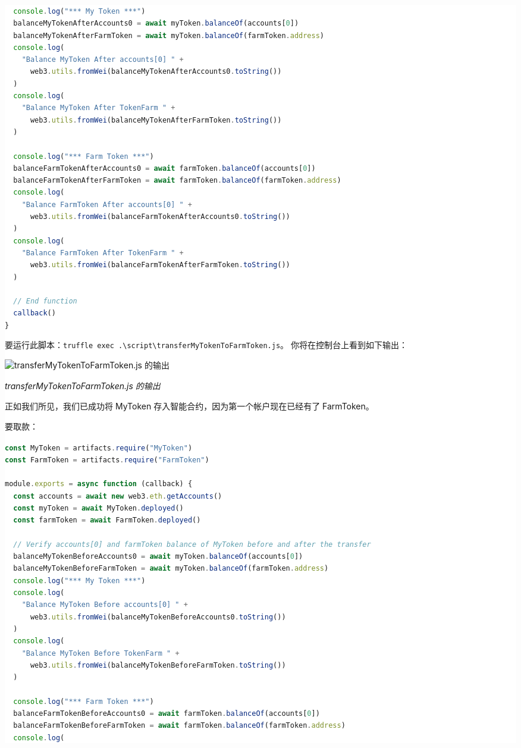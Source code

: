 ```javascript
  console.log("*** My Token ***")
  balanceMyTokenAfterAccounts0 = await myToken.balanceOf(accounts[0])
  balanceMyTokenAfterFarmToken = await myToken.balanceOf(farmToken.address)
  console.log(
    "Balance MyToken After accounts[0] " +
      web3.utils.fromWei(balanceMyTokenAfterAccounts0.toString())
  )
  console.log(
    "Balance MyToken After TokenFarm " +
      web3.utils.fromWei(balanceMyTokenAfterFarmToken.toString())
  )

  console.log("*** Farm Token ***")
  balanceFarmTokenAfterAccounts0 = await farmToken.balanceOf(accounts[0])
  balanceFarmTokenAfterFarmToken = await farmToken.balanceOf(farmToken.address)
  console.log(
    "Balance FarmToken After accounts[0] " +
      web3.utils.fromWei(balanceFarmTokenAfterAccounts0.toString())
  )
  console.log(
    "Balance FarmToken After TokenFarm " +
      web3.utils.fromWei(balanceFarmTokenAfterFarmToken.toString())
  )

  // End function
  callback()
}
```

要运行此脚本：`truffle exec .\script\transferMyTokenToFarmToken.js`。 你将在控制台上看到如下输出：

![transferMyTokenToFarmToken.js 的输出](https://cdn-images-1.medium.com/max/2000/1*MoekE2QCw7vB98u5dl7ang.png)

_transferMyTokenToFarmToken.js 的输出_

正如我们所见，我们已成功将 MyToken 存入智能合约，因为第一个帐户现在已经有了 FarmToken。

要取款：

```javascript
const MyToken = artifacts.require("MyToken")
const FarmToken = artifacts.require("FarmToken")

module.exports = async function (callback) {
  const accounts = await new web3.eth.getAccounts()
  const myToken = await MyToken.deployed()
  const farmToken = await FarmToken.deployed()

  // Verify accounts[0] and farmToken balance of MyToken before and after the transfer
  balanceMyTokenBeforeAccounts0 = await myToken.balanceOf(accounts[0])
  balanceMyTokenBeforeFarmToken = await myToken.balanceOf(farmToken.address)
  console.log("*** My Token ***")
  console.log(
    "Balance MyToken Before accounts[0] " +
      web3.utils.fromWei(balanceMyTokenBeforeAccounts0.toString())
  )
  console.log(
    "Balance MyToken Before TokenFarm " +
      web3.utils.fromWei(balanceMyTokenBeforeFarmToken.toString())
  )

  console.log("*** Farm Token ***")
  balanceFarmTokenBeforeAccounts0 = await farmToken.balanceOf(accounts[0])
  balanceFarmTokenBeforeFarmToken = await farmToken.balanceOf(farmToken.address)
  console.log(
```